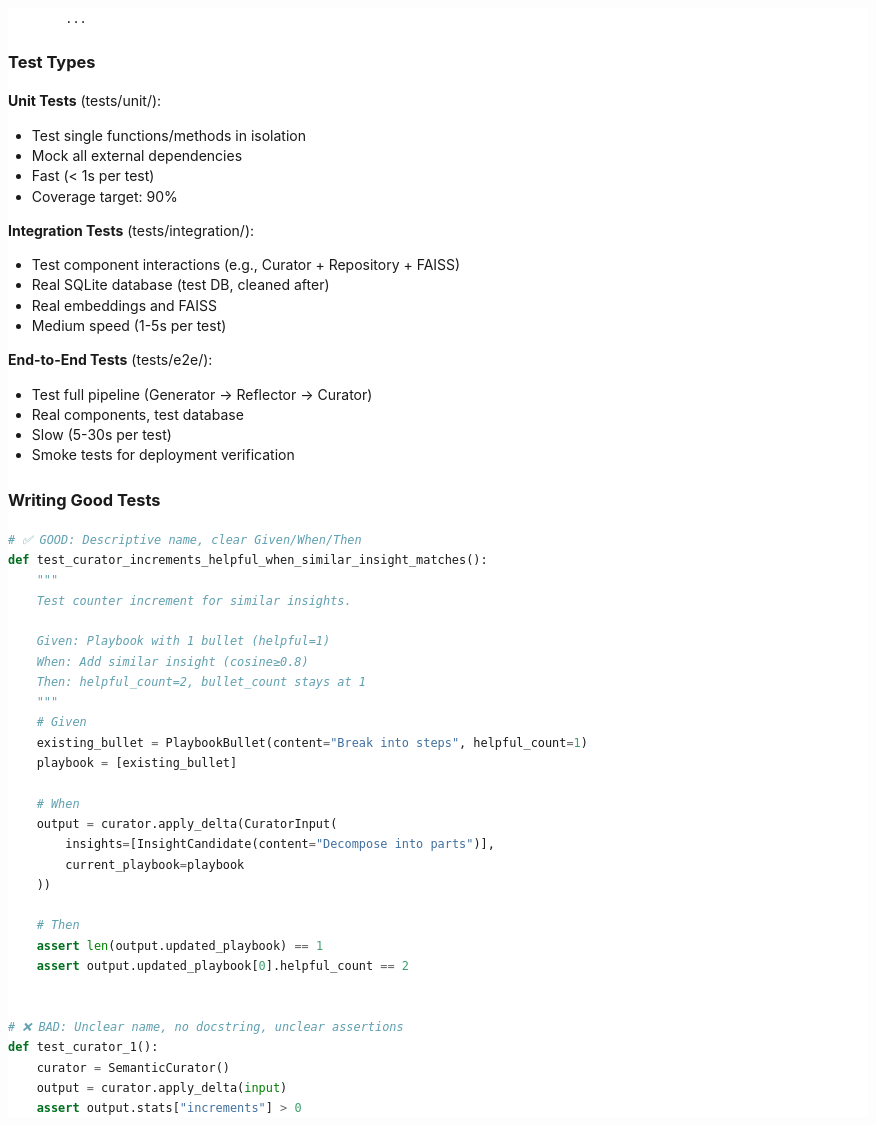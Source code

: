 ```python
        ...
```

### Test Types

**Unit Tests** (tests/unit/):
- Test single functions/methods in isolation
- Mock all external dependencies
- Fast (< 1s per test)
- Coverage target: 90%

**Integration Tests** (tests/integration/):
- Test component interactions (e.g., Curator + Repository + FAISS)
- Real SQLite database (test DB, cleaned after)
- Real embeddings and FAISS
- Medium speed (1-5s per test)

**End-to-End Tests** (tests/e2e/):
- Test full pipeline (Generator → Reflector → Curator)
- Real components, test database
- Slow (5-30s per test)
- Smoke tests for deployment verification

### Writing Good Tests

```python
# ✅ GOOD: Descriptive name, clear Given/When/Then
def test_curator_increments_helpful_when_similar_insight_matches():
    """
    Test counter increment for similar insights.

    Given: Playbook with 1 bullet (helpful=1)
    When: Add similar insight (cosine≥0.8)
    Then: helpful_count=2, bullet_count stays at 1
    """
    # Given
    existing_bullet = PlaybookBullet(content="Break into steps", helpful_count=1)
    playbook = [existing_bullet]

    # When
    output = curator.apply_delta(CuratorInput(
        insights=[InsightCandidate(content="Decompose into parts")],
        current_playbook=playbook
    ))

    # Then
    assert len(output.updated_playbook) == 1
    assert output.updated_playbook[0].helpful_count == 2


# ❌ BAD: Unclear name, no docstring, unclear assertions
def test_curator_1():
    curator = SemanticCurator()
    output = curator.apply_delta(input)
    assert output.stats["increments"] > 0
```
